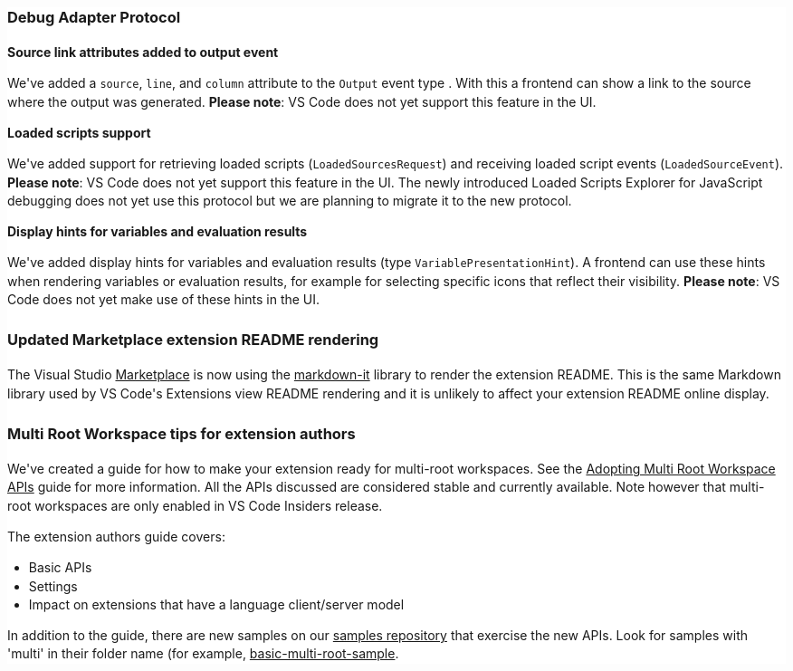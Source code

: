 ### Debug Adapter Protocol

**Source link attributes added to output event**

We've added a `source`, `line`, and `column` attribute to the `Output` event
type . With this a frontend can show a link to the source where the output was
generated. **Please note**: VS Code does not yet support this feature in the UI.

**Loaded scripts support**

We've added support for retrieving loaded scripts (`LoadedSourcesRequest`) and
receiving loaded script events (`LoadedSourceEvent`). **Please note**: VS Code
does not yet support this feature in the UI. The newly introduced Loaded Scripts
Explorer for JavaScript debugging does not yet use this protocol but we are
planning to migrate it to the new protocol.

**Display hints for variables and evaluation results**

We've added display hints for variables and evaluation results (type
`VariablePresentationHint`). A frontend can use these hints when rendering
variables or evaluation results, for example for selecting specific icons that
reflect their visibility. **Please note**: VS Code does not yet make use of
these hints in the UI.

### Updated Marketplace extension README rendering

The Visual Studio [Marketplace](HTTPS://marketplace.visualstudio.com/) is now
using the [markdown-it](HTTPS://github.com/markdown-it/markdown-it) library to
render the extension README. This is the same Markdown library used by VS Code's
Extensions view README rendering and it is unlikely to affect your extension
README online display.

### Multi Root Workspace tips for extension authors

We've created a guide for how to make your extension ready for multi-root
workspaces. See the
[Adopting Multi Root Workspace APIs](HTTPS://github.com/Microsoft/vscode/wiki/Adopting-Multi-Root-Workspace-APIs)
guide for more information. All the APIs discussed are considered stable and
currently available. Note however that multi-root workspaces are only enabled in
VS Code Insiders release.

The extension authors guide covers:

-   Basic APIs
-   Settings
-   Impact on extensions that have a language client/server model

In addition to the guide, there are new samples on our
[samples repository](HTTPS://github.com/Microsoft/vscode-extension-samples) that
exercise the new APIs. Look for samples with 'multi' in their folder name (for
example,
[basic-multi-root-sample](HTTPS://github.com/Microsoft/vscode-extension-samples/tree/master/basic-multi-root-sample).
